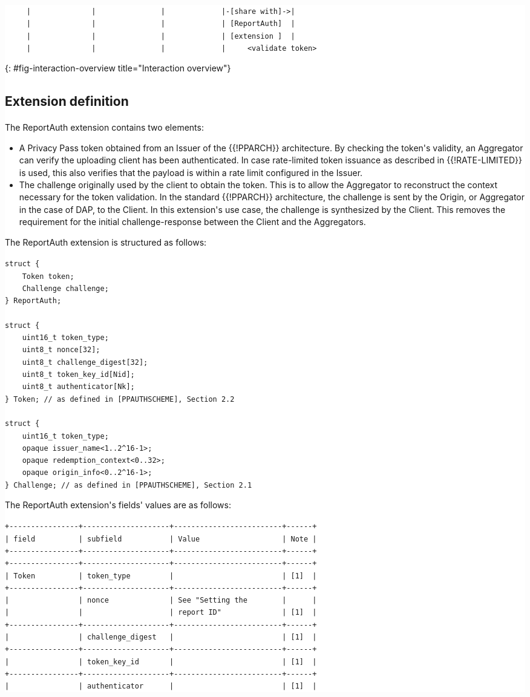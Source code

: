 ~~~
     |              |               |             |-[share with]->|
     |              |               |             | [ReportAuth]  |
     |              |               |             | [extension ]  |
     |              |               |             |     <validate token>
~~~
{: #fig-interaction-overview title="Interaction overview"}

## Extension definition

The ReportAuth extension contains two elements:

- A Privacy Pass token obtained from an Issuer of the {{!PPARCH}}
  architecture. By checking the token's validity, an Aggregator can verify
  the uploading client has been authenticated. In case rate-limited token
  issuance as described in {{!RATE-LIMITED}} is used, this also verifies
  that the payload is within a rate limit configured in the Issuer.
- The challenge originally used by the client to obtain the token. This
  is to allow the Aggregator to reconstruct the context necessary for the
  token validation. In the standard {{!PPARCH}} architecture, the challenge
  is sent by the Origin, or Aggregator in the case of DAP, to the Client.
  In this extension's use case, the challenge is synthesized by the
  Client. This removes the requirement for the initial challenge-response
  between the Client and the Aggregators.


The ReportAuth extension is structured as follows:

~~~
struct {
    Token token;
    Challenge challenge;
} ReportAuth;

struct {
    uint16_t token_type;
    uint8_t nonce[32];
    uint8_t challenge_digest[32];
    uint8_t token_key_id[Nid];
    uint8_t authenticator[Nk];
} Token; // as defined in [PPAUTHSCHEME], Section 2.2

struct {
    uint16_t token_type;
    opaque issuer_name<1..2^16-1>;
    opaque redemption_context<0..32>;
    opaque origin_info<0..2^16-1>;
} Challenge; // as defined in [PPAUTHSCHEME], Section 2.1
~~~

The ReportAuth extension's fields' values are as follows:

~~~
+----------------+--------------------+-------------------------+------+
| field          | subfield           | Value                   | Note |
+----------------+--------------------+-------------------------+------+
+----------------+--------------------+-------------------------+------+
| Token          | token_type         |                         | [1]  |
+----------------+--------------------+-------------------------+------+
|                | nonce              | See "Setting the        |      |
|                |                    | report ID"              | [1]  |
+----------------+--------------------+-------------------------+------+
|                | challenge_digest   |                         | [1]  |
+----------------+--------------------+-------------------------+------+
|                | token_key_id       |                         | [1]  |
+----------------+--------------------+-------------------------+------+
|                | authenticator      |                         | [1]  |
~~~
